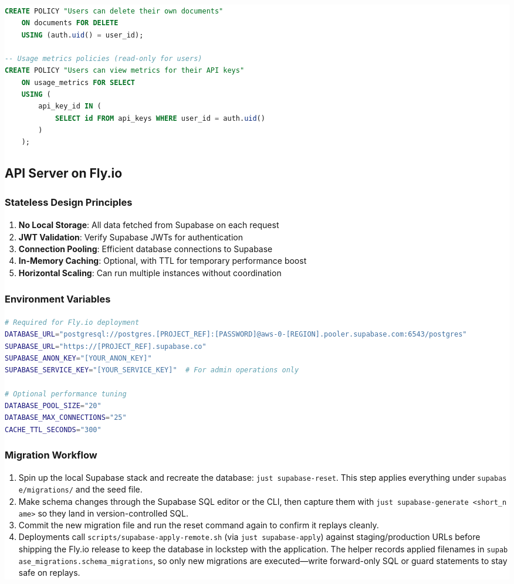 ```sql
CREATE POLICY "Users can delete their own documents"
    ON documents FOR DELETE
    USING (auth.uid() = user_id);

-- Usage metrics policies (read-only for users)
CREATE POLICY "Users can view metrics for their API keys"
    ON usage_metrics FOR SELECT
    USING (
        api_key_id IN (
            SELECT id FROM api_keys WHERE user_id = auth.uid()
        )
    );
```

## API Server on Fly.io

### Stateless Design Principles

1. **No Local Storage**: All data fetched from Supabase on each request
2. **JWT Validation**: Verify Supabase JWTs for authentication
3. **Connection Pooling**: Efficient database connections to Supabase
4. **In-Memory Caching**: Optional, with TTL for temporary performance boost
5. **Horizontal Scaling**: Can run multiple instances without coordination

### Environment Variables

```bash
# Required for Fly.io deployment
DATABASE_URL="postgresql://postgres.[PROJECT_REF]:[PASSWORD]@aws-0-[REGION].pooler.supabase.com:6543/postgres"
SUPABASE_URL="https://[PROJECT_REF].supabase.co"
SUPABASE_ANON_KEY="[YOUR_ANON_KEY]"
SUPABASE_SERVICE_KEY="[YOUR_SERVICE_KEY]"  # For admin operations only

# Optional performance tuning
DATABASE_POOL_SIZE="20"
DATABASE_MAX_CONNECTIONS="25"
CACHE_TTL_SECONDS="300"
```

### Migration Workflow

1. Spin up the local Supabase stack and recreate the database: `just supabase-reset`. This step applies everything under `supabase/migrations/` and the seed file.
2. Make schema changes through the Supabase SQL editor or the CLI, then capture them with `just supabase-generate <short_name>` so they land in version-controlled SQL.
3. Commit the new migration file and run the reset command again to confirm it replays cleanly.
4. Deployments call `scripts/supabase-apply-remote.sh` (via `just supabase-apply`) against staging/production URLs before shipping the Fly.io release to keep the database in lockstep with the application. The helper records applied filenames in `supabase_migrations.schema_migrations`, so only new migrations are executed—write forward-only SQL or guard statements to stay safe on replays.
